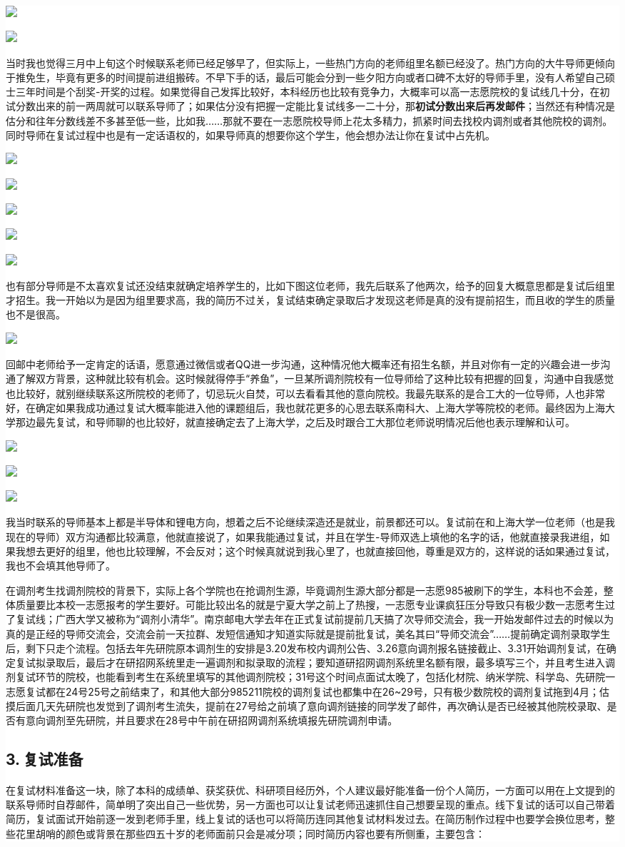 ![](_media/陈炳旭12.jpg)

![](_media/陈炳旭13.jpg)

当时我也觉得三月中上旬这个时候联系老师已经足够早了，但实际上，一些热门方向的老师组里名额已经没了。热门方向的大牛导师更倾向于推免生，毕竟有更多的时间提前进组搬砖。不早下手的话，最后可能会分到一些夕阳方向或者口碑不太好的导师手里，没有人希望自己硕士三年时间是个刮奖-开奖的过程。如果觉得自己发挥比较好，本科经历也比较有竞争力，大概率可以高一志愿院校的复试线几十分，在初试分数出来的前一两周就可以联系导师了；如果估分没有把握一定能比复试线多一二十分，那**初试分数出来后再发邮件**；当然还有种情况是估分和往年分数线差不多甚至低一些，比如我……那就不要在一志愿院校导师上花太多精力，抓紧时间去找校内调剂或者其他院校的调剂。同时导师在复试过程中也是有一定话语权的，如果导师真的想要你这个学生，他会想办法让你在复试中占先机。

![](_media/陈炳旭14.jpg)

![](_media/陈炳旭15.jpg)

![](_media/陈炳旭16.jpg)

![](_media/陈炳旭17.jpg)

![](_media/陈炳旭18.jpg)

也有部分导师是不太喜欢复试还没结束就确定培养学生的，比如下图这位老师，我先后联系了他两次，给予的回复大概意思都是复试后组里才招生。我一开始以为是因为组里要求高，我的简历不过关，复试结束确定录取后才发现这老师是真的没有提前招生，而且收的学生的质量也不是很高。

![](_media/陈炳旭19.jpg)

回邮中老师给予一定肯定的话语，愿意通过微信或者QQ进一步沟通，这种情况他大概率还有招生名额，并且对你有一定的兴趣会进一步沟通了解双方背景，这种就比较有机会。这时候就得停手“养鱼”，一旦某所调剂院校有一位导师给了这种比较有把握的回复，沟通中自我感觉也比较好，就别继续联系这所院校的老师了，切忌玩火自焚，可以去看看其他的意向院校。我最先联系的是合工大的一位导师，人也非常好，在确定如果我成功通过复试大概率能进入他的课题组后，我也就花更多的心思去联系南科大、上海大学等院校的老师。最终因为上海大学那边最先复试，和导师聊的也比较好，就直接确定去了上海大学，之后及时跟合工大那位老师说明情况后他也表示理解和认可。

![](_media/陈炳旭20.jpg)

![](_media/陈炳旭21.jpg)

![](_media/陈炳旭22.jpg)

我当时联系的导师基本上都是半导体和锂电方向，想着之后不论继续深造还是就业，前景都还可以。复试前在和上海大学一位老师（也是我现在的导师）双方沟通都比较满意，他就直接说了，如果我能通过复试，并且在学生-导师双选上填他的名字的话，他就直接录我进组，如果我想去更好的组里，他也比较理解，不会反对；这个时候真就说到我心里了，也就直接回他，尊重是双方的，这样说的话如果通过复试，我也不会填其他导师了。

在调剂考生找调剂院校的背景下，实际上各个学院也在抢调剂生源，毕竟调剂生源大部分都是一志愿985被刷下的学生，本科也不会差，整体质量要比本校一志愿报考的学生要好。可能比较出名的就是宁夏大学之前上了热搜，一志愿专业课疯狂压分导致只有极少数一志愿考生过了复试线；广西大学又被称为“调剂小清华”。南京邮电大学去年在正式复试前提前几天搞了次导师交流会，我一开始发邮件过去的时候以为真的是正经的导师交流会，交流会前一天拉群、发短信通知才知道实际就是提前批复试，美名其曰“导师交流会”……提前确定调剂录取学生后，剩下只走个流程。包括去年先研院原本调剂生的安排是3.20发布校内调剂公告、3.26意向调剂报名链接截止、3.31开始调剂复试，在确定复试拟录取后，最后才在研招网系统里走一遍调剂和拟录取的流程；要知道研招网调剂系统里名额有限，最多填写三个，并且考生进入调剂复试环节的院校，也能看到考生在系统里填写的其他调剂院校；31号这个时间点面试太晚了，包括化材院、纳米学院、科学岛、先研院一志愿复试都在24号25号之前结束了，和其他大部分985211院校的调剂复试也都集中在26~29号，只有极少数院校的调剂复试拖到4月；估摸后面几天先研院也发觉到了调剂考生流失，提前在27号给之前填了意向调剂链接的同学发了邮件，再次确认是否已经被其他院校录取、是否有意向调剂至先研院，并且要求在28号中午前在研招网调剂系统填报先研院调剂申请。

## 3. 复试准备

在复试材料准备这一块，除了本科的成绩单、获奖获优、科研项目经历外，个人建议最好能准备一份个人简历，一方面可以用在上文提到的联系导师时自荐邮件，简单明了突出自己一些优势，另一方面也可以让复试老师迅速抓住自己想要呈现的重点。线下复试的话可以自己带着简历，复试面试开始前逐一发到老师手里，线上复试的话也可以将简历连同其他复试材料发过去。在简历制作过程中也要学会换位思考，整些花里胡哨的颜色或背景在那些四五十岁的老师面前只会是减分项；同时简历内容也要有所侧重，主要包含：
